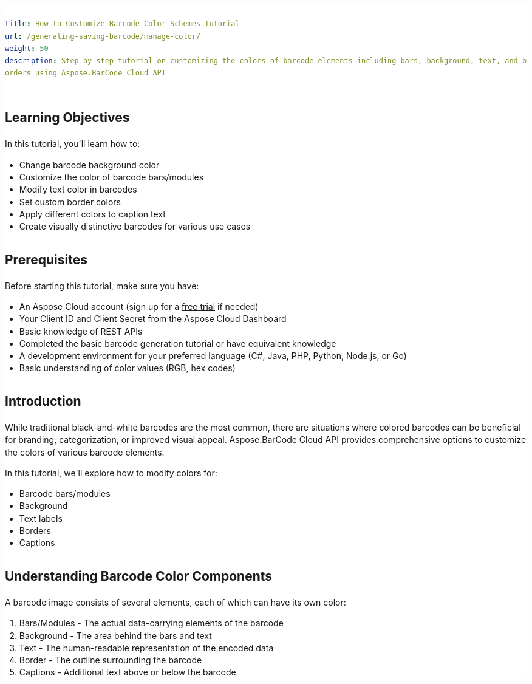 ```yaml
---
title: How to Customize Barcode Color Schemes Tutorial
url: /generating-saving-barcode/manage-color/
weight: 50
description: Step-by-step tutorial on customizing the colors of barcode elements including bars, background, text, and borders using Aspose.BarCode Cloud API
---
```


## Learning Objectives

In this tutorial, you'll learn how to:
- Change barcode background color
- Customize the color of barcode bars/modules
- Modify text color in barcodes
- Set custom border colors
- Apply different colors to caption text
- Create visually distinctive barcodes for various use cases

## Prerequisites

Before starting this tutorial, make sure you have:
- An Aspose Cloud account (sign up for a [free trial](https://dashboard.aspose.cloud/#/apps) if needed)
- Your Client ID and Client Secret from the [Aspose Cloud Dashboard](https://dashboard.aspose.cloud/)
- Basic knowledge of REST APIs
- Completed the basic barcode generation tutorial or have equivalent knowledge
- A development environment for your preferred language (C#, Java, PHP, Python, Node.js, or Go)
- Basic understanding of color values (RGB, hex codes)

## Introduction

While traditional black-and-white barcodes are the most common, there are situations where colored barcodes can be beneficial for branding, categorization, or improved visual appeal. Aspose.BarCode Cloud API provides comprehensive options to customize the colors of various barcode elements.

In this tutorial, we'll explore how to modify colors for:
- Barcode bars/modules
- Background
- Text labels
- Borders
- Captions

## Understanding Barcode Color Components

A barcode image consists of several elements, each of which can have its own color:

1. Bars/Modules - The actual data-carrying elements of the barcode
2. Background - The area behind the bars and text
3. Text - The human-readable representation of the encoded data
4. Border - The outline surrounding the barcode
5. Captions - Additional text above or below the barcode

